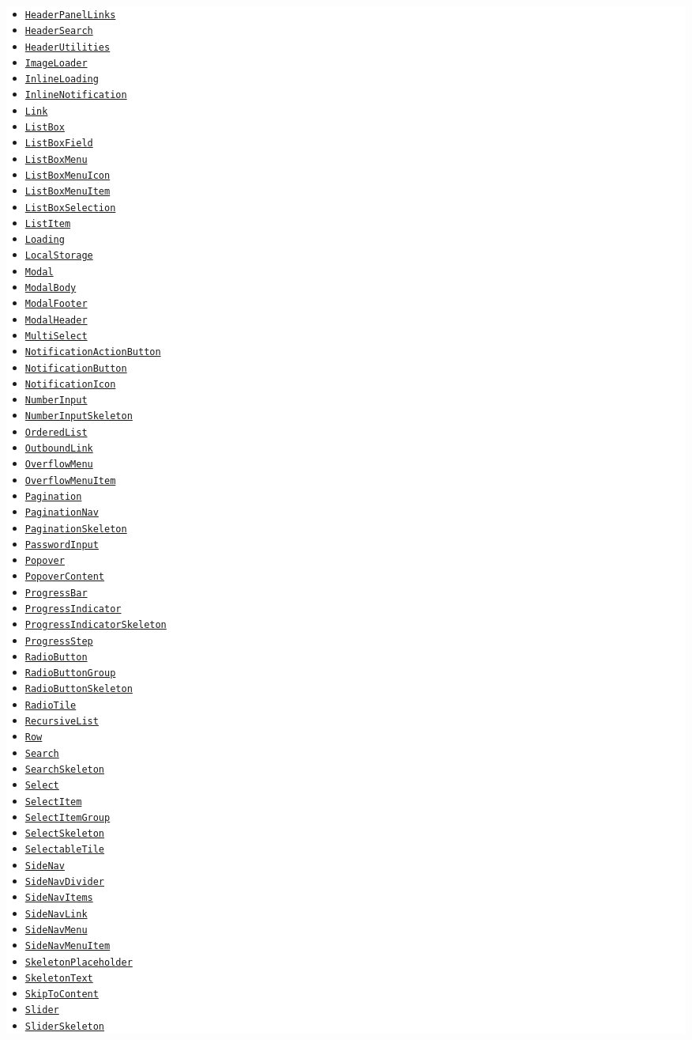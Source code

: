 - [`HeaderPanelLinks`](#headerpanellinks)
- [`HeaderSearch`](#headersearch)
- [`HeaderUtilities`](#headerutilities)
- [`ImageLoader`](#imageloader)
- [`InlineLoading`](#inlineloading)
- [`InlineNotification`](#inlinenotification)
- [`Link`](#link)
- [`ListBox`](#listbox)
- [`ListBoxField`](#listboxfield)
- [`ListBoxMenu`](#listboxmenu)
- [`ListBoxMenuIcon`](#listboxmenuicon)
- [`ListBoxMenuItem`](#listboxmenuitem)
- [`ListBoxSelection`](#listboxselection)
- [`ListItem`](#listitem)
- [`Loading`](#loading)
- [`LocalStorage`](#localstorage)
- [`Modal`](#modal)
- [`ModalBody`](#modalbody)
- [`ModalFooter`](#modalfooter)
- [`ModalHeader`](#modalheader)
- [`MultiSelect`](#multiselect)
- [`NotificationActionButton`](#notificationactionbutton)
- [`NotificationButton`](#notificationbutton)
- [`NotificationIcon`](#notificationicon)
- [`NumberInput`](#numberinput)
- [`NumberInputSkeleton`](#numberinputskeleton)
- [`OrderedList`](#orderedlist)
- [`OutboundLink`](#outboundlink)
- [`OverflowMenu`](#overflowmenu)
- [`OverflowMenuItem`](#overflowmenuitem)
- [`Pagination`](#pagination)
- [`PaginationNav`](#paginationnav)
- [`PaginationSkeleton`](#paginationskeleton)
- [`PasswordInput`](#passwordinput)
- [`Popover`](#popover)
- [`PopoverContent`](#popovercontent)
- [`ProgressBar`](#progressbar)
- [`ProgressIndicator`](#progressindicator)
- [`ProgressIndicatorSkeleton`](#progressindicatorskeleton)
- [`ProgressStep`](#progressstep)
- [`RadioButton`](#radiobutton)
- [`RadioButtonGroup`](#radiobuttongroup)
- [`RadioButtonSkeleton`](#radiobuttonskeleton)
- [`RadioTile`](#radiotile)
- [`RecursiveList`](#recursivelist)
- [`Row`](#row)
- [`Search`](#search)
- [`SearchSkeleton`](#searchskeleton)
- [`Select`](#select)
- [`SelectItem`](#selectitem)
- [`SelectItemGroup`](#selectitemgroup)
- [`SelectSkeleton`](#selectskeleton)
- [`SelectableTile`](#selectabletile)
- [`SideNav`](#sidenav)
- [`SideNavDivider`](#sidenavdivider)
- [`SideNavItems`](#sidenavitems)
- [`SideNavLink`](#sidenavlink)
- [`SideNavMenu`](#sidenavmenu)
- [`SideNavMenuItem`](#sidenavmenuitem)
- [`SkeletonPlaceholder`](#skeletonplaceholder)
- [`SkeletonText`](#skeletontext)
- [`SkipToContent`](#skiptocontent)
- [`Slider`](#slider)
- [`SliderSkeleton`](#sliderskeleton)